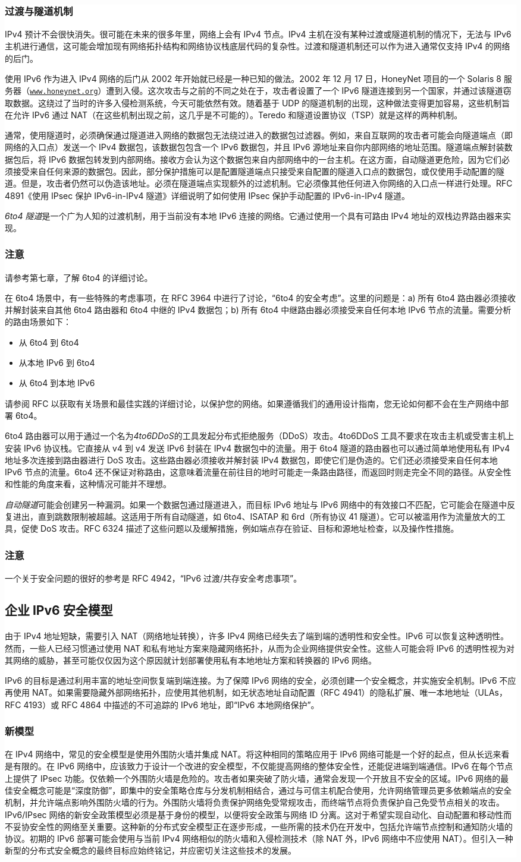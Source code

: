 ### 过渡与隧道机制

IPv4 预计不会很快消失。很可能在未来的很多年里，网络上会有 IPv4 节点。IPv4 主机在没有某种过渡或隧道机制的情况下，无法与 IPv6 主机进行通信，这可能会增加现有网络拓扑结构和网络协议栈底层代码的复杂性。过渡和隧道机制还可以作为进入通常仅支持 IPv4 的网络的后门。

使用 IPv6 作为进入 IPv4 网络的后门从 2002 年开始就已经是一种已知的做法。2002 年 12 月 17 日，HoneyNet 项目的一个 Solaris 8 服务器（[`www.honeynet.org`](http://www.honeynet.org)）遭到入侵。这次攻击与之前的不同之处在于，攻击者设置了一个 IPv6 隧道连接到另一个国家，并通过该隧道窃取数据。这绕过了当时的许多入侵检测系统，今天可能依然有效。随着基于 UDP 的隧道机制的出现，这种做法变得更加容易，这些机制旨在允许 IPv6 通过 NAT（在这些机制出现之前，这几乎是不可能的）。Teredo 和隧道设置协议（TSP）就是这样的两种机制。

通常，使用隧道时，必须确保通过隧道进入网络的数据包无法绕过进入的数据包过滤器。例如，来自互联网的攻击者可能会向隧道端点（即网络的入口点）发送一个 IPv4 数据包，该数据包包含一个 IPv6 数据包，并且 IPv6 源地址来自你内部网络的地址范围。隧道端点解封装数据包后，将 IPv6 数据包转发到内部网络。接收方会认为这个数据包来自内部网络中的一台主机。在这方面，自动隧道更危险，因为它们必须接受来自任何来源的数据包。因此，部分保护措施可以是配置隧道端点只接受来自配置的隧道入口点的数据包，或仅使用手动配置的隧道。但是，攻击者仍然可以伪造该地址。必须在隧道端点实现额外的过滤机制。它必须像其他任何进入你网络的入口点一样进行处理。RFC 4891《使用 IPsec 保护 IPv6-in-IPv4 隧道》详细说明了如何使用 IPsec 保护手动配置的 IPv6-in-IPv4 隧道。

*6to4 隧道*是一个广为人知的过渡机制，用于当前没有本地 IPv6 连接的网络。它通过使用一个具有可路由 IPv4 地址的双栈边界路由器来实现。

### 注意

请参考第七章，了解 6to4 的详细讨论。

在 6to4 场景中，有一些特殊的考虑事项，在 RFC 3964 中进行了讨论，“6to4 的安全考虑”。这里的问题是：a) 所有 6to4 路由器必须接收并解封装来自其他 6to4 路由器和 6to4 中继的 IPv4 数据包；b) 所有 6to4 中继路由器必须接受来自任何本地 IPv6 节点的流量。需要分析的路由场景如下：

+   从 6to4 到 6to4

+   从本地 IPv6 到 6to4

+   从 6to4 到本地 IPv6

请参阅 RFC 以获取有关场景和最佳实践的详细讨论，以保护您的网络。如果遵循我们的通用设计指南，您无论如何都不会在生产网络中部署 6to4。

6to4 路由器可以用于通过一个名为*4to6DDoS*的工具发起分布式拒绝服务（DDoS）攻击。4to6DDoS 工具不要求在攻击主机或受害主机上安装 IPv6 协议栈。它直接从 v4 到 v4 发送 IPv6 封装在 IPv4 数据包中的流量。用于 6to4 隧道的路由器也可以通过简单地使用私有 IPv4 地址多次连接到路由器进行 DoS 攻击。这些路由器必须接收并解封装 IPv4 数据包，即使它们是伪造的。它们还必须接受来自任何本地 IPv6 节点的流量。6to4 还不保证对称路由，这意味着流量在前往目的地时可能走一条路由路径，而返回时则走完全不同的路径。从安全性和性能的角度来看，这种情况可能并不理想。

*自动隧道*可能会创建另一种漏洞。如果一个数据包通过隧道进入，而目标 IPv6 地址与 IPv6 网络中的有效接口不匹配，它可能会在隧道中反复进出，直到跳数限制被超越。这适用于所有自动隧道，如 6to4、ISATAP 和 6rd（所有协议 41 隧道）。它可以被滥用作为流量放大的工具，促使 DoS 攻击。RFC 6324 描述了这些问题以及缓解措施，例如端点存在验证、目标和源地址检查，以及操作性措施。

### 注意

一个关于安全问题的很好的参考是 RFC 4942，“IPv6 过渡/共存安全考虑事项”。

## 企业 IPv6 安全模型

由于 IPv4 地址短缺，需要引入 NAT（网络地址转换），许多 IPv4 网络已经失去了端到端的透明性和安全性。IPv6 可以恢复这种透明性。然而，一些人已经习惯通过使用 NAT 和私有地址方案来隐藏网络拓扑，从而为企业网络提供安全性。这些人可能会将 IPv6 的透明性视为对其网络的威胁，甚至可能仅仅因为这个原因就计划部署使用私有本地地址方案和转换器的 IPv6 网络。

IPv6 的目标是通过利用丰富的地址空间恢复端到端连接。为了保障 IPv6 网络的安全，必须创建一个安全概念，并实施安全机制。IPv6 不应再使用 NAT。如果需要隐藏外部网络拓扑，应使用其他机制，如无状态地址自动配置（RFC 4941）的隐私扩展、唯一本地地址（ULAs，RFC 4193）或 RFC 4864 中描述的不可追踪的 IPv6 地址，即“IPv6 本地网络保护”。

### 新模型

在 IPv4 网络中，常见的安全模型是使用外围防火墙并集成 NAT。将这种相同的策略应用于 IPv6 网络可能是一个好的起点，但从长远来看是有限的。在 IPv6 网络中，应该致力于设计一个改进的安全模型，不仅能提高网络的整体安全性，还能促进端到端通信。IPv6 在每个节点上提供了 IPsec 功能。仅依赖一个外围防火墙是危险的。攻击者如果突破了防火墙，通常会发现一个开放且不安全的区域。IPv6 网络的最佳安全概念可能是“深度防御”，即集中的安全策略仓库与分发机制相结合，通过与可信主机配合使用，允许网络管理员更多依赖端点的安全机制，并允许端点影响外围防火墙的行为。外围防火墙将负责保护网络免受常规攻击，而终端节点将负责保护自己免受节点相关的攻击。IPv6/IPsec 网络的新安全政策模型必须是基于身份的模型，以便将安全政策与网络 ID 分离。这对于希望实现自动化、自动配置和移动性而不妥协安全性的网络至关重要。这种新的分布式安全模型正在逐步形成，一些所需的技术仍在开发中，包括允许端节点控制和通知防火墙的协议。初期的 IPv6 部署可能会使用与当前 IPv4 网络相似的防火墙和入侵检测技术（除 NAT 外，IPv6 网络中不应使用 NAT）。但引入一种新型的分布式安全概念的最终目标应始终铭记，并应密切关注这些技术的发展。
